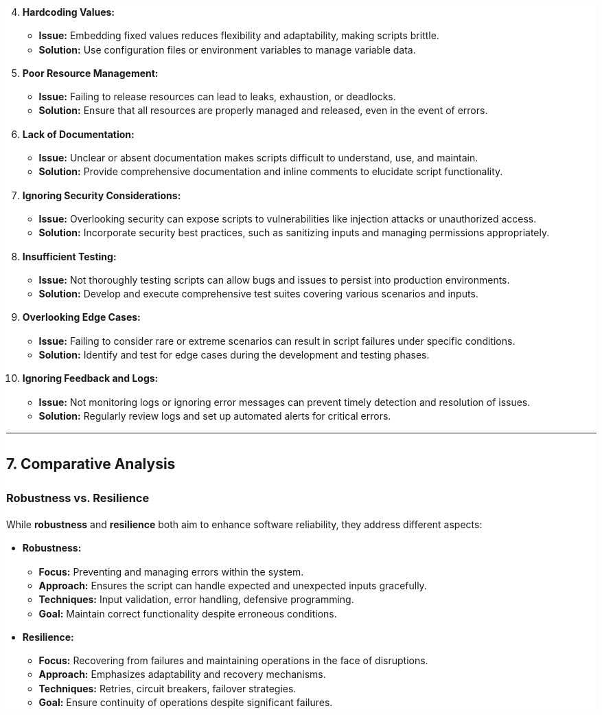 4. **Hardcoding Values:**
   - **Issue:** Embedding fixed values reduces flexibility and adaptability, making scripts brittle.
   - **Solution:** Use configuration files or environment variables to manage variable data.

5. **Poor Resource Management:**
   - **Issue:** Failing to release resources can lead to leaks, exhaustion, or deadlocks.
   - **Solution:** Ensure that all resources are properly managed and released, even in the event of errors.

6. **Lack of Documentation:**
   - **Issue:** Unclear or absent documentation makes scripts difficult to understand, use, and maintain.
   - **Solution:** Provide comprehensive documentation and inline comments to elucidate script functionality.

7. **Ignoring Security Considerations:**
   - **Issue:** Overlooking security can expose scripts to vulnerabilities like injection attacks or unauthorized access.
   - **Solution:** Incorporate security best practices, such as sanitizing inputs and managing permissions appropriately.

8. **Insufficient Testing:**
   - **Issue:** Not thoroughly testing scripts can allow bugs and issues to persist into production environments.
   - **Solution:** Develop and execute comprehensive test suites covering various scenarios and inputs.

9. **Overlooking Edge Cases:**
   - **Issue:** Failing to consider rare or extreme scenarios can result in script failures under specific conditions.
   - **Solution:** Identify and test for edge cases during the development and testing phases.

10. **Ignoring Feedback and Logs:**
    - **Issue:** Not monitoring logs or ignoring error messages can prevent timely detection and resolution of issues.
    - **Solution:** Regularly review logs and set up automated alerts for critical errors.

---

## **7. Comparative Analysis**

### **Robustness vs. Resilience**

While **robustness** and **resilience** both aim to enhance software reliability, they address different aspects:

- **Robustness:**
  - **Focus:** Preventing and managing errors within the system.
  - **Approach:** Ensures the script can handle expected and unexpected inputs gracefully.
  - **Techniques:** Input validation, error handling, defensive programming.
  - **Goal:** Maintain correct functionality despite erroneous conditions.

- **Resilience:**
  - **Focus:** Recovering from failures and maintaining operations in the face of disruptions.
  - **Approach:** Emphasizes adaptability and recovery mechanisms.
  - **Techniques:** Retries, circuit breakers, failover strategies.
  - **Goal:** Ensure continuity of operations despite significant failures.

